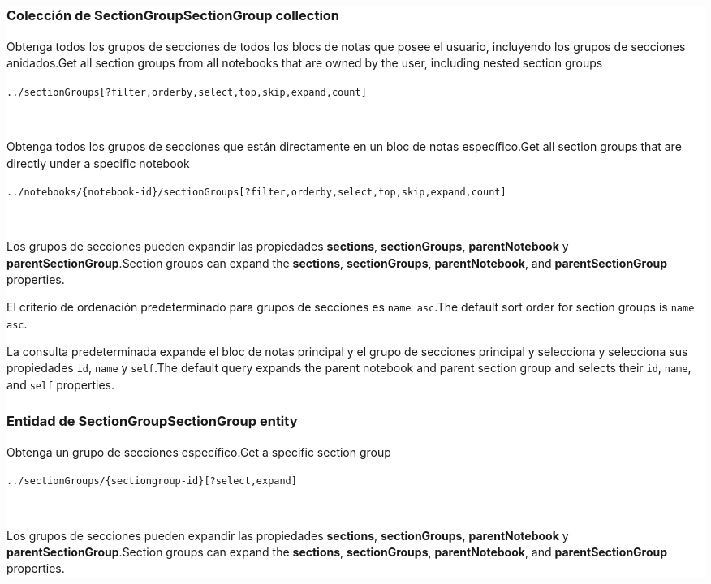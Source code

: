 

<a name="get-section-groups"></a>

### <a name="sectiongroup-collection"></a><span data-ttu-id="31f2a-169">Colección de SectionGroup</span><span class="sxs-lookup"><span data-stu-id="31f2a-169">SectionGroup collection</span></span>

<span data-ttu-id="31f2a-170">Obtenga todos los grupos de secciones de todos los blocs de notas que posee el usuario, incluyendo los grupos de secciones anidados.</span><span class="sxs-lookup"><span data-stu-id="31f2a-170">Get all section groups from all notebooks that are owned by the user, including nested section groups</span></span>

`../sectionGroups[?filter,orderby,select,top,skip,expand,count]` 

<br/>

<span data-ttu-id="31f2a-171">Obtenga todos los grupos de secciones que están directamente en un bloc de notas específico.</span><span class="sxs-lookup"><span data-stu-id="31f2a-171">Get all section groups that are directly under a specific notebook</span></span> 

`../notebooks/{notebook-id}/sectionGroups[?filter,orderby,select,top,skip,expand,count]` 

<br/>

<span data-ttu-id="31f2a-172">Los grupos de secciones pueden expandir las propiedades **sections**, **sectionGroups**, **parentNotebook** y **parentSectionGroup**.</span><span class="sxs-lookup"><span data-stu-id="31f2a-172">Section groups can expand the **sections**, **sectionGroups**, **parentNotebook**, and **parentSectionGroup** properties.</span></span>

<span data-ttu-id="31f2a-173">El criterio de ordenación predeterminado para grupos de secciones es `name asc`.</span><span class="sxs-lookup"><span data-stu-id="31f2a-173">The default sort order for section groups is `name asc`.</span></span>

<span data-ttu-id="31f2a-174">La consulta predeterminada expande el bloc de notas principal y el grupo de secciones principal y selecciona y selecciona sus propiedades `id`, `name` y `self`.</span><span class="sxs-lookup"><span data-stu-id="31f2a-174">The default query expands the parent notebook and parent section group and selects their `id`, `name`, and `self` properties.</span></span>



<a name="get-section-group"></a>

### <a name="sectiongroup-entity"></a><span data-ttu-id="31f2a-175">Entidad de SectionGroup</span><span class="sxs-lookup"><span data-stu-id="31f2a-175">SectionGroup entity</span></span>

<span data-ttu-id="31f2a-176">Obtenga un grupo de secciones específico.</span><span class="sxs-lookup"><span data-stu-id="31f2a-176">Get a specific section group</span></span>

`../sectionGroups/{sectiongroup-id}[?select,expand]` 

<br/>

<span data-ttu-id="31f2a-177">Los grupos de secciones pueden expandir las propiedades **sections**, **sectionGroups**, **parentNotebook** y **parentSectionGroup**.</span><span class="sxs-lookup"><span data-stu-id="31f2a-177">Section groups can expand the **sections**, **sectionGroups**, **parentNotebook**, and **parentSectionGroup** properties.</span></span>
